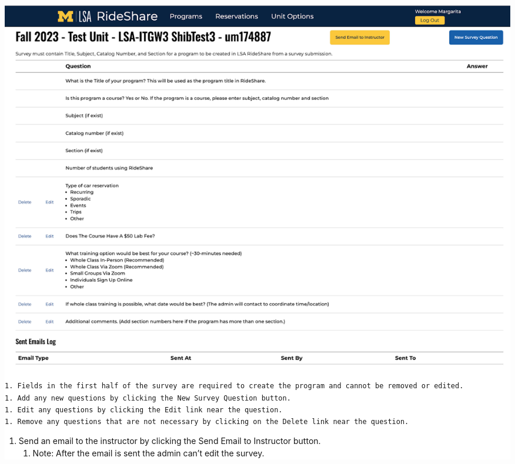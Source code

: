 ![image](images/image13.png)

    1. Fields in the first half of the survey are required to create the program and cannot be removed or edited.
    1. Add any new questions by clicking the New Survey Question button.
    1. Edit any questions by clicking the Edit link near the question.
    1. Remove any questions that are not necessary by clicking on the Delete link near the question.

1. Send an email to the instructor by clicking the Send Email to Instructor button.
    1. Note: After the email is sent the admin can’t edit the survey.
